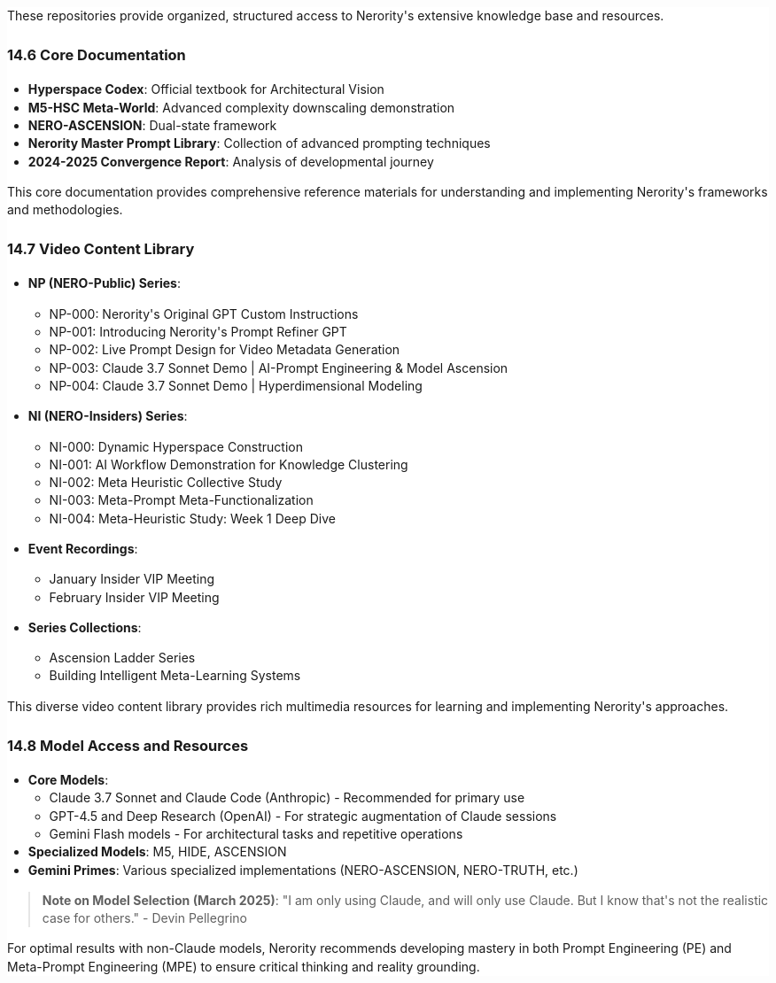 These repositories provide organized, structured access to Nerority's extensive knowledge base and resources.

### 14.6 Core Documentation

- **Hyperspace Codex**: Official textbook for Architectural Vision
- **M5-HSC Meta-World**: Advanced complexity downscaling demonstration
- **NERO-ASCENSION**: Dual-state framework
- **Nerority Master Prompt Library**: Collection of advanced prompting techniques
- **2024-2025 Convergence Report**: Analysis of developmental journey

This core documentation provides comprehensive reference materials for understanding and implementing Nerority's frameworks and methodologies.

### 14.7 Video Content Library

- **NP (NERO-Public) Series**:
  - NP-000: Nerority's Original GPT Custom Instructions
  - NP-001: Introducing Nerority's Prompt Refiner GPT
  - NP-002: Live Prompt Design for Video Metadata Generation
  - NP-003: Claude 3.7 Sonnet Demo | AI-Prompt Engineering & Model Ascension
  - NP-004: Claude 3.7 Sonnet Demo | Hyperdimensional Modeling

- **NI (NERO-Insiders) Series**:
  - NI-000: Dynamic Hyperspace Construction
  - NI-001: AI Workflow Demonstration for Knowledge Clustering
  - NI-002: Meta Heuristic Collective Study
  - NI-003: Meta-Prompt Meta-Functionalization
  - NI-004: Meta-Heuristic Study: Week 1 Deep Dive

- **Event Recordings**:
  - January Insider VIP Meeting
  - February Insider VIP Meeting
  
- **Series Collections**:
  - Ascension Ladder Series
  - Building Intelligent Meta-Learning Systems

This diverse video content library provides rich multimedia resources for learning and implementing Nerority's approaches.

### 14.8 Model Access and Resources

- **Core Models**: 
  * Claude 3.7 Sonnet and Claude Code (Anthropic) - Recommended for primary use
  * GPT-4.5 and Deep Research (OpenAI) - For strategic augmentation of Claude sessions
  * Gemini Flash models - For architectural tasks and repetitive operations
- **Specialized Models**: M5, HIDE, ASCENSION
- **Gemini Primes**: Various specialized implementations (NERO-ASCENSION, NERO-TRUTH, etc.)

> **Note on Model Selection (March 2025)**: "I am only using Claude, and will only use Claude. But I know that's not the realistic case for others." - Devin Pellegrino

For optimal results with non-Claude models, Nerority recommends developing mastery in both Prompt Engineering (PE) and Meta-Prompt Engineering (MPE) to ensure critical thinking and reality grounding.

